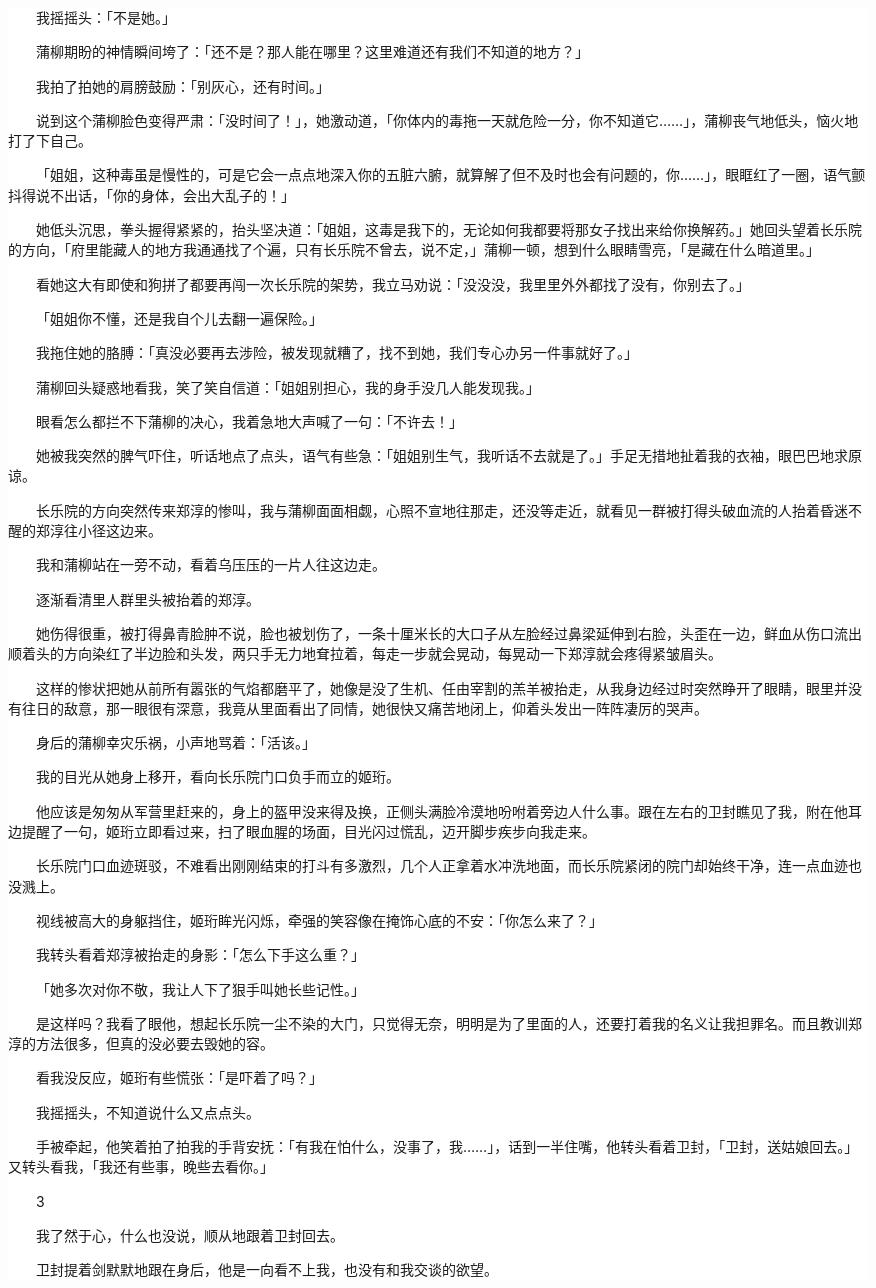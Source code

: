 &emsp;&emsp;我摇摇头：「不是她。」   
  
&emsp;&emsp;蒲柳期盼的神情瞬间垮了：「还不是？那人能在哪里？这里难道还有我们不知道的地方？」   
  
&emsp;&emsp;我拍了拍她的肩膀鼓励：「别灰心，还有时间。」   
  
&emsp;&emsp;说到这个蒲柳脸色变得严肃：「没时间了！」，她激动道，「你体内的毒拖一天就危险一分，你不知道它……」，蒲柳丧气地低头，恼火地打了下自己。   
  
&emsp;&emsp;「姐姐，这种毒虽是慢性的，可是它会一点点地深入你的五脏六腑，就算解了但不及时也会有问题的，你……」，眼眶红了一圈，语气颤抖得说不出话，「你的身体，会出大乱子的！」   
  
&emsp;&emsp;她低头沉思，拳头握得紧紧的，抬头坚决道：「姐姐，这毒是我下的，无论如何我都要将那女子找出来给你换解药。」她回头望着长乐院的方向，「府里能藏人的地方我通通找了个遍，只有长乐院不曾去，说不定，」蒲柳一顿，想到什么眼睛雪亮，「是藏在什么暗道里。」   
  
&emsp;&emsp;看她这大有即使和狗拼了都要再闯一次长乐院的架势，我立马劝说：「没没没，我里里外外都找了没有，你别去了。」   
  
&emsp;&emsp;「姐姐你不懂，还是我自个儿去翻一遍保险。」   
  
&emsp;&emsp;我拖住她的胳膊：「真没必要再去涉险，被发现就糟了，找不到她，我们专心办另一件事就好了。」   
  
&emsp;&emsp;蒲柳回头疑惑地看我，笑了笑自信道：「姐姐别担心，我的身手没几人能发现我。」   
  
&emsp;&emsp;眼看怎么都拦不下蒲柳的决心，我着急地大声喊了一句：「不许去！」   
  
&emsp;&emsp;她被我突然的脾气吓住，听话地点了点头，语气有些急：「姐姐别生气，我听话不去就是了。」手足无措地扯着我的衣袖，眼巴巴地求原谅。   
  
&emsp;&emsp;长乐院的方向突然传来郑淳的惨叫，我与蒲柳面面相觑，心照不宣地往那走，还没等走近，就看见一群被打得头破血流的人抬着昏迷不醒的郑淳往小径这边来。   
  
&emsp;&emsp;我和蒲柳站在一旁不动，看着乌压压的一片人往这边走。   
  
&emsp;&emsp;逐渐看清里人群里头被抬着的郑淳。   
  
&emsp;&emsp;她伤得很重，被打得鼻青脸肿不说，脸也被划伤了，一条十厘米长的大口子从左脸经过鼻梁延伸到右脸，头歪在一边，鲜血从伤口流出顺着头的方向染红了半边脸和头发，两只手无力地耷拉着，每走一步就会晃动，每晃动一下郑淳就会疼得紧皱眉头。   
  
&emsp;&emsp;这样的惨状把她从前所有嚣张的气焰都磨平了，她像是没了生机、任由宰割的羔羊被抬走，从我身边经过时突然睁开了眼睛，眼里并没有往日的敌意，那一眼很有深意，我竟从里面看出了同情，她很快又痛苦地闭上，仰着头发出一阵阵凄厉的哭声。   
  
&emsp;&emsp;身后的蒲柳幸灾乐祸，小声地骂着：「活该。」   
  
&emsp;&emsp;我的目光从她身上移开，看向长乐院门口负手而立的姬珩。   
  
&emsp;&emsp;他应该是匆匆从军营里赶来的，身上的盔甲没来得及换，正侧头满脸冷漠地吩咐着旁边人什么事。跟在左右的卫封瞧见了我，附在他耳边提醒了一句，姬珩立即看过来，扫了眼血腥的场面，目光闪过慌乱，迈开脚步疾步向我走来。   
  
&emsp;&emsp;长乐院门口血迹斑驳，不难看出刚刚结束的打斗有多激烈，几个人正拿着水冲洗地面，而长乐院紧闭的院门却始终干净，连一点血迹也没溅上。   
  
&emsp;&emsp;视线被高大的身躯挡住，姬珩眸光闪烁，牵强的笑容像在掩饰心底的不安：「你怎么来了？」   
  
&emsp;&emsp;我转头看着郑淳被抬走的身影：「怎么下手这么重？」   
  
&emsp;&emsp;「她多次对你不敬，我让人下了狠手叫她长些记性。」   
  
&emsp;&emsp;是这样吗？我看了眼他，想起长乐院一尘不染的大门，只觉得无奈，明明是为了里面的人，还要打着我的名义让我担罪名。而且教训郑淳的方法很多，但真的没必要去毁她的容。   
  
&emsp;&emsp;看我没反应，姬珩有些慌张：「是吓着了吗？」   
  
&emsp;&emsp;我摇摇头，不知道说什么又点点头。   
  
&emsp;&emsp;手被牵起，他笑着拍了拍我的手背安抚：「有我在怕什么，没事了，我……」，话到一半住嘴，他转头看着卫封，「卫封，送姑娘回去。」又转头看我，「我还有些事，晚些去看你。」   
  
&emsp;&emsp;3   
  
&emsp;&emsp;我了然于心，什么也没说，顺从地跟着卫封回去。   
  
&emsp;&emsp;卫封提着剑默默地跟在身后，他是一向看不上我，也没有和我交谈的欲望。   
  